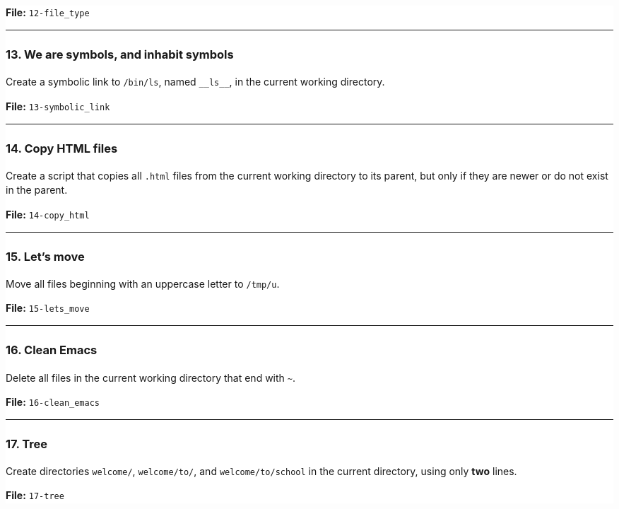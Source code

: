 **File:** `12-file_type`

---

### 13. We are symbols, and inhabit symbols
Create a symbolic link to `/bin/ls`, named `__ls__`, in the current working directory.

**File:** `13-symbolic_link`

---

### 14. Copy HTML files
Create a script that copies all `.html` files from the current working directory to its parent, but only if they are newer or do not exist in the parent.

**File:** `14-copy_html`

---

### 15. Let’s move
Move all files beginning with an uppercase letter to `/tmp/u`.

**File:** `15-lets_move`

---

### 16. Clean Emacs
Delete all files in the current working directory that end with `~`.

**File:** `16-clean_emacs`

---

### 17. Tree
Create directories `welcome/`, `welcome/to/`, and `welcome/to/school` in the current directory, using only **two** lines.

**File:** `17-tree`
